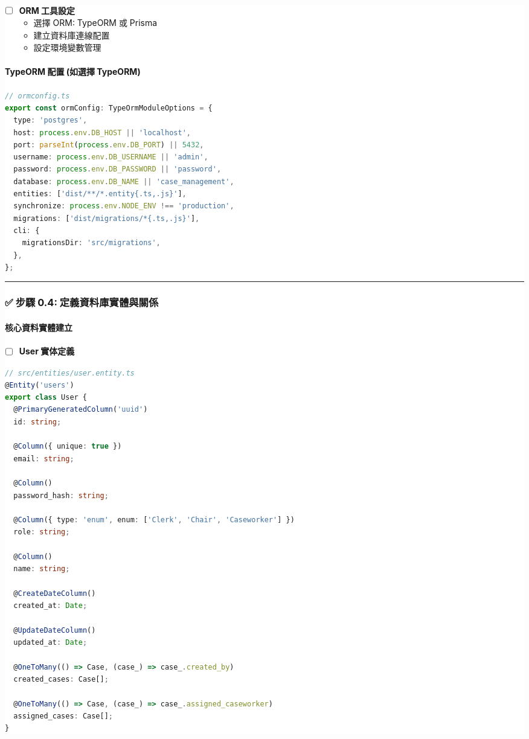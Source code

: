 - [ ] **ORM 工具設定**
  - 選擇 ORM: TypeORM 或 Prisma
  - 建立資料庫連線配置
  - 設定環境變數管理

#### TypeORM 配置 (如選擇 TypeORM)
```typescript
// ormconfig.ts
export const ormConfig: TypeOrmModuleOptions = {
  type: 'postgres',
  host: process.env.DB_HOST || 'localhost',
  port: parseInt(process.env.DB_PORT) || 5432,
  username: process.env.DB_USERNAME || 'admin',
  password: process.env.DB_PASSWORD || 'password',
  database: process.env.DB_NAME || 'case_management',
  entities: ['dist/**/*.entity{.ts,.js}'],
  synchronize: process.env.NODE_ENV !== 'production',
  migrations: ['dist/migrations/*{.ts,.js}'],
  cli: {
    migrationsDir: 'src/migrations',
  },
};
```

---

### ✅ 步驟 0.4: 定義資料庫實體與關係

#### 核心資料實體建立
- [ ] **User 實体定義**

```typescript
// src/entities/user.entity.ts
@Entity('users')
export class User {
  @PrimaryGeneratedColumn('uuid')
  id: string;

  @Column({ unique: true })
  email: string;

  @Column()
  password_hash: string;

  @Column({ type: 'enum', enum: ['Clerk', 'Chair', 'Caseworker'] })
  role: string;

  @Column()
  name: string;

  @CreateDateColumn()
  created_at: Date;

  @UpdateDateColumn()
  updated_at: Date;

  @OneToMany(() => Case, (case_) => case_.created_by)
  created_cases: Case[];

  @OneToMany(() => Case, (case_) => case_.assigned_caseworker)
  assigned_cases: Case[];
}
```
